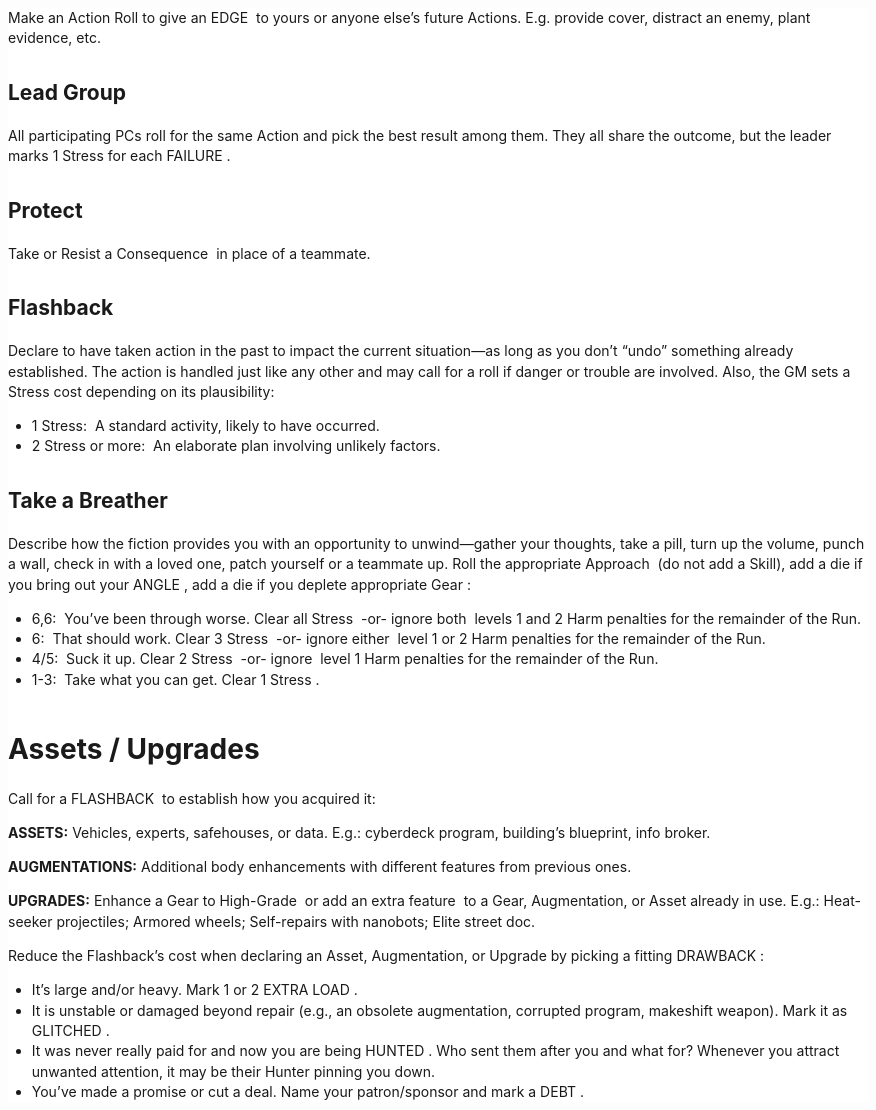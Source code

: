 Make an Action Roll to give an EDGE  to yours or anyone else’s future Actions. E.g. provide cover, distract an enemy, plant evidence, etc.

Lead Group
----------

All participating PCs roll for the same Action and pick the best result among them. They all share the outcome, but the leader marks 1 Stress for each FAILURE .

Protect
-------

Take or Resist a Consequence  in place of a teammate.

Flashback
---------

Declare to have taken action in the past to impact the current situation—as long as you don’t “undo” something already established. The action is handled just like any other and may call for a roll if danger or trouble are involved. Also, the GM sets a Stress cost depending on its plausibility:

*   1 Stress:  A standard activity, likely to have occurred.
*   2 Stress or more:  An elaborate plan involving unlikely factors.

Take a Breather
---------------

Describe how the fiction provides you with an opportunity to unwind—gather your thoughts, take a pill, turn up the volume, punch a wall, check in with a loved one, patch yourself or a teammate up. Roll the appropriate Approach  (do not add a Skill), add a die if you bring out your ANGLE , add a die if you deplete appropriate Gear :

*   6,6:  You’ve been through worse. Clear all Stress  -or- ignore both  levels 1 and 2 Harm penalties for the remainder of the Run.
*   6:  That should work. Clear 3 Stress  -or- ignore either  level 1 or 2 Harm penalties for the remainder of the Run.
*   4/5:  Suck it up. Clear 2 Stress  -or- ignore  level 1 Harm penalties for the remainder of the Run.
*   1-3:  Take what you can get. Clear 1 Stress .

Assets / Upgrades
=================

Call for a FLASHBACK  to establish how you acquired it:

__ASSETS:__ Vehicles, experts, safehouses, or data. E.g.: cyberdeck program, building’s blueprint, info broker.

__AUGMENTATIONS:__ Additional body enhancements with different features from previous ones.

__UPGRADES:__ Enhance a Gear to High-Grade  or add an extra feature  to a Gear, Augmentation, or Asset already in use. E.g.: Heat-seeker projectiles; Armored wheels; Self-repairs with nanobots; Elite street doc.

Reduce the Flashback’s cost when declaring an Asset, Augmentation, or Upgrade by picking a fitting DRAWBACK :

*   It’s large and/or heavy. Mark 1 or 2 EXTRA LOAD .
*   It is unstable or damaged beyond repair (e.g., an obsolete augmentation, corrupted program, makeshift weapon). Mark it as GLITCHED .
*   It was never really paid for and now you are being HUNTED . Who sent them after you and what for? Whenever you attract unwanted attention, it may be their Hunter pinning you down.
*   You’ve made a promise or cut a deal. Name your patron/sponsor and mark a DEBT .
